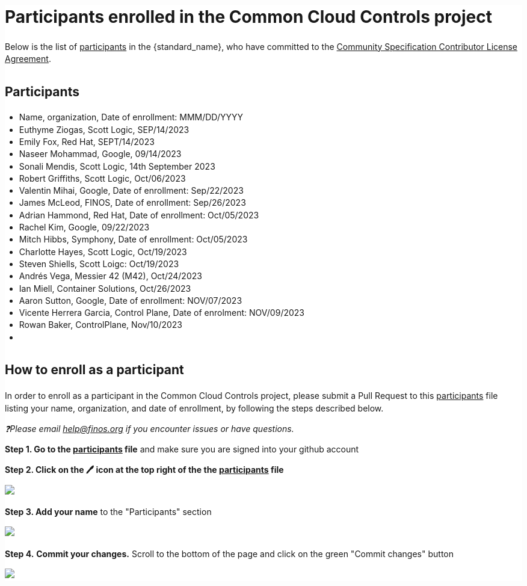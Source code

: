 # Participants enrolled in the Common Cloud Controls project
Below is the list of [participants](governance-documents/5._Governance.md#1roles) in the {standard_name}, who have committed to the [Community Specification Contributor License Agreement](governance-documents/0._CS_Contributor_License_Agreement.md).

## Participants
- Name, organization, Date of enrollment: MMM/DD/YYYY
- Euthyme Ziogas, Scott Logic, SEP/14/2023
- Emily Fox, Red Hat, SEPT/14/2023
- Naseer Mohammad, Google, 09/14/2023
- Sonali Mendis, Scott Logic, 14th September 2023
- Robert Griffiths, Scott Logic, Oct/06/2023
- Valentin Mihai, Google, Date of enrollment: Sep/22/2023
- James McLeod, FINOS, Date of enrollment: Sep/26/2023
- Adrian Hammond, Red Hat, Date of enrollment: Oct/05/2023
- Rachel Kim, Google, 09/22/2023
- Mitch Hibbs, Symphony, Date of enrollment: Oct/05/2023
- Charlotte Hayes, Scott Logic, Oct/19/2023
- Steven Shiells, Scott Loigc: Oct/19/2023 
- Andrés Vega, Messier 42 (M42), Oct/24/2023
- Ian Miell, Container Solutions, Oct/26/2023
- Aaron Sutton, Google, Date of enrollment: NOV/07/2023
- Vicente Herrera Garcia, Control Plane, Date of enrolment: NOV/09/2023
- Rowan Baker, ControlPlane, Nov/10/2023
- 


## How to enroll as a participant
In order to enroll as a participant in the Common Cloud Controls project, please submit a Pull Request to this [participants](#participants) file listing your name, organization, and date of enrollment, by following the steps described below. 

_:question:Please email help@finos.org if you encounter issues or have questions._

**Step 1. Go to  the [participants](#participants) file** and make sure you are signed into your github account

**Step 2. Click on the :pen: icon at the top right of the the [participants](#participants) file**
    
[<img src="https://user-images.githubusercontent.com/51138318/151390328-00e6ac68-6069-493e-b536-d329fa9cc51e.png" width="500">](https://user-images.githubusercontent.com/51138318/151390328-00e6ac68-6069-493e-b536-d329fa9cc51e.png)
    
**Step 3. Add your name** to the "Participants" section

[<img src="https://user-images.githubusercontent.com/51138318/151390531-78b82963-f5af-42a7-be27-b3010c343795.png" width="500">](https://user-images.githubusercontent.com/51138318/151390531-78b82963-f5af-42a7-be27-b3010c343795.png)

**Step 4.** **Commit your changes.** Scroll to the bottom of the page and click on the green "Commit changes" button
    
[<img src="https://user-images.githubusercontent.com/51138318/151390757-69ca6d4a-8972-4134-9239-caf02d8fb105.png" width="500">](https://user-images.githubusercontent.com/51138318/151390757-69ca6d4a-8972-4134-9239-caf02d8fb105.png)
